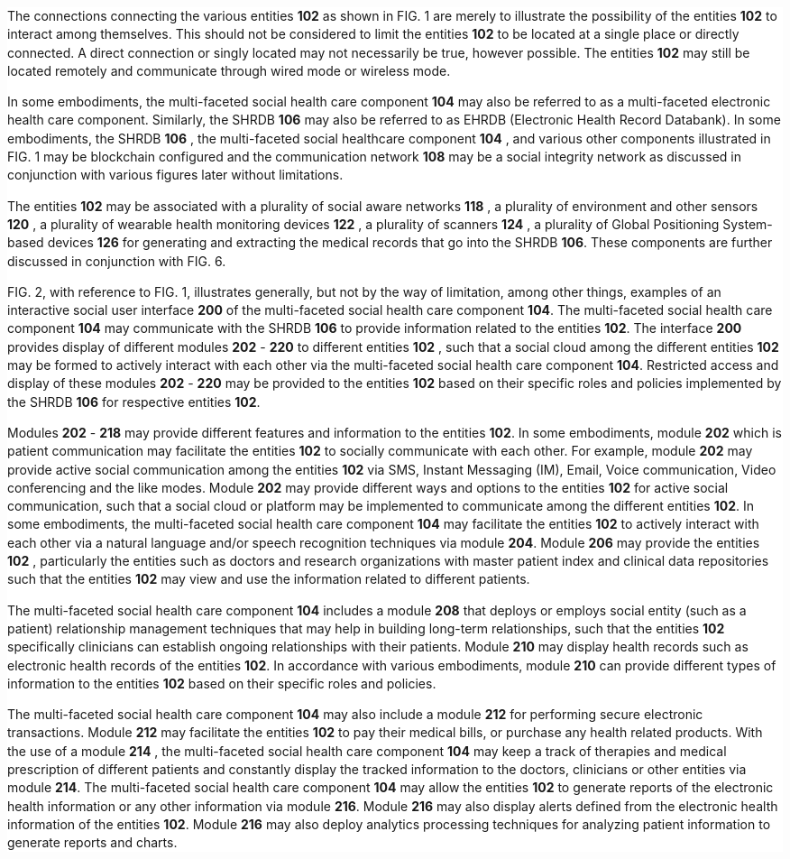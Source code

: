 The connections connecting the various entities  **102**  as shown in FIG. 1 are merely to illustrate the possibility of the entities  **102**  to interact among themselves. This should not be considered to limit the entities  **102**  to be located at a single place or directly connected. A direct connection or singly located may not necessarily be true, however possible. The entities  **102**  may still be located remotely and communicate through wired mode or wireless mode.

In some embodiments, the multi-faceted social health care component  **104**  may also be referred to as a multi-faceted electronic health care component. Similarly, the SHRDB  **106**  may also be referred to as EHRDB (Electronic Health Record Databank). In some embodiments, the SHRDB  **106** , the multi-faceted social healthcare component  **104** , and various other components illustrated in FIG. 1 may be blockchain configured and the communication network  **108**  may be a social integrity network as discussed in conjunction with various figures later without limitations.

The entities  **102**  may be associated with a plurality of social aware networks  **118** , a plurality of environment and other sensors  **120** , a plurality of wearable health monitoring devices  **122** , a plurality of scanners  **124** , a plurality of Global Positioning System-based devices  **126**  for generating and extracting the medical records that go into the SHRDB  **106**. These components are further discussed in conjunction with FIG. 6.

FIG. 2, with reference to FIG. 1, illustrates generally, but not by the way of limitation, among other things, examples of an interactive social user interface  **200**  of the multi-faceted social health care component  **104**. The multi-faceted social health care component  **104**  may communicate with the SHRDB  **106**  to provide information related to the entities  **102**. The interface  **200**  provides display of different modules  **202** - **220**  to different entities  **102** , such that a social cloud among the different entities  **102**  may be formed to actively interact with each other via the multi-faceted social health care component  **104**. Restricted access and display of these modules  **202** - **220**  may be provided to the entities  **102**  based on their specific roles and policies implemented by the SHRDB  **106**  for respective entities  **102**.

Modules  **202** - **218**  may provide different features and information to the entities  **102**. In some embodiments, module  **202**  which is patient communication may facilitate the entities  **102**  to socially communicate with each other. For example, module  **202**  may provide active social communication among the entities  **102**  via SMS, Instant Messaging (IM), Email, Voice communication, Video conferencing and the like modes. Module  **202**  may provide different ways and options to the entities  **102**  for active social communication, such that a social cloud or platform may be implemented to communicate among the different entities  **102**. In some embodiments, the multi-faceted social health care component  **104**  may facilitate the entities  **102**  to actively interact with each other via a natural language and/or speech recognition techniques via module  **204**. Module  **206**  may provide the entities  **102** , particularly the entities such as doctors and research organizations with master patient index and clinical data repositories such that the entities  **102**  may view and use the information related to different patients.

The multi-faceted social health care component  **104**  includes a module  **208**  that deploys or employs social entity (such as a patient) relationship management techniques that may help in building long-term relationships, such that the entities  **102**  specifically clinicians can establish ongoing relationships with their patients. Module  **210**  may display health records such as electronic health records of the entities  **102**. In accordance with various embodiments, module  **210**  can provide different types of information to the entities  **102**  based on their specific roles and policies.

The multi-faceted social health care component  **104**  may also include a module  **212**  for performing secure electronic transactions. Module  **212**  may facilitate the entities  **102**  to pay their medical bills, or purchase any health related products. With the use of a module  **214** , the multi-faceted social health care component  **104**  may keep a track of therapies and medical prescription of different patients and constantly display the tracked information to the doctors, clinicians or other entities via module  **214**. The multi-faceted social health care component  **104**  may allow the entities  **102**  to generate reports of the electronic health information or any other information via module  **216**. Module  **216**  may also display alerts defined from the electronic health information of the entities  **102**. Module  **216**  may also deploy analytics processing techniques for analyzing patient information to generate reports and charts.

